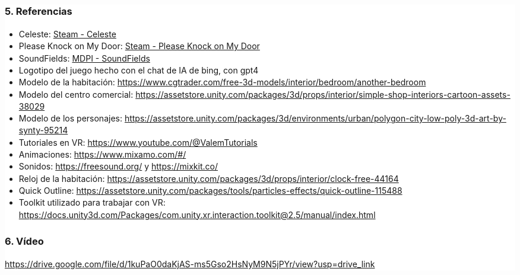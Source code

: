 
### 5. Referencias

- Celeste: [Steam - Celeste](https://store.steampowered.com/app/504230/Celeste/)
- Please Knock on My Door: [Steam - Please Knock on My Door](https://store.steampowered.com/app/613450/Please_Knock_on_My_Door/)
- SoundFields: [MDPI - SoundFields](https://www.mdpi.com/2076-3417/13/11/6783)
- Logotipo del juego hecho con el chat de IA de bing, con gpt4
- Modelo de la habitación: https://www.cgtrader.com/free-3d-models/interior/bedroom/another-bedroom
- Modelo del centro comercial: https://assetstore.unity.com/packages/3d/props/interior/simple-shop-interiors-cartoon-assets-38029
- Modelo de los personajes: https://assetstore.unity.com/packages/3d/environments/urban/polygon-city-low-poly-3d-art-by-synty-95214
- Tutoriales en VR: https://www.youtube.com/@ValemTutorials
- Animaciones: https://www.mixamo.com/#/
- Sonidos: https://freesound.org/ y https://mixkit.co/
- Reloj de la habitación: https://assetstore.unity.com/packages/3d/props/interior/clock-free-44164
- Quick Outline: https://assetstore.unity.com/packages/tools/particles-effects/quick-outline-115488
- Toolkit utilizado para trabajar con VR: https://docs.unity3d.com/Packages/com.unity.xr.interaction.toolkit@2.5/manual/index.html

### 6. Vídeo

https://drive.google.com/file/d/1kuPaO0daKjAS-ms5Gso2HsNyM9N5jPYr/view?usp=drive_link

